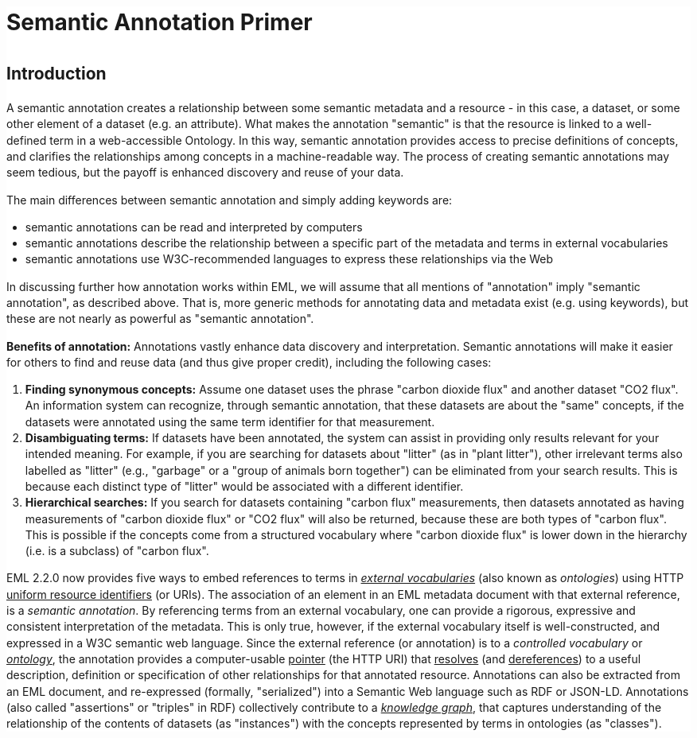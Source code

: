 # Semantic Annotation Primer

<a name="introduction"></a>

## Introduction

A semantic annotation creates a relationship between some semantic metadata and a resource - in this case, a dataset, or some other element of a dataset (e.g. an attribute). What makes the annotation "semantic" is that the resource is linked to a well-defined term in a web-accessible Ontology.  In this way, semantic annotation provides access to precise definitions of concepts, and clarifies the relationships among concepts in a machine-readable way. The process of creating semantic annotations may seem tedious, but the payoff is enhanced discovery and reuse of your data. 

The main differences between semantic annotation and simply adding keywords are: 
- semantic annotations can be read and interpreted by computers 
- semantic annotations describe the relationship between a specific part of the metadata and terms in external vocabularies
- semantic annotations use W3C-recommended languages to express these relationships via the Web
 
In discussing further how annotation works within EML, we will assume that all mentions of "annotation" imply "semantic annotation", as described above.  That is, more generic methods for annotating data and metadata exist (e.g. using keywords), but these are not nearly as powerful as "semantic annotation".

**Benefits of annotation:** Annotations vastly enhance data discovery and interpretation. Semantic annotations will make it easier for others to find and reuse data (and thus give proper credit), including the following cases: 

1. **Finding synonymous concepts:** Assume one dataset uses the phrase "carbon dioxide flux" and another dataset "CO2 flux". 
An information system can recognize, through semantic annotation, that these datasets are about the "same" concepts, if the datasets were annotated using the same term identifier for that measurement. 
1. **Disambiguating terms:**  If datasets have been annotated, the system can assist in providing only results relevant for your intended meaning. For example, if you are searching for datasets about "litter" (as in "plant litter"), other irrelevant terms also labelled as "litter" (e.g., "garbage" or a "group of animals born together") can be eliminated from your search results. This is because each distinct type of "litter" would be associated with a different identifier. 
1. **Hierarchical searches:** If you search for datasets containing "carbon flux" measurements, then datasets annotated as having measurements of "carbon dioxide flux" or "CO2 flux" will also be returned, because these are both types of "carbon flux".  This is possible if the concepts come from a structured vocabulary where "carbon dioxide flux" is lower down in the hierarchy (i.e. is a subclass) of "carbon flux".


EML 2.2.0 now provides five ways to embed references to terms in *[external vocabularies](#external-vocabularies)* (also known as *ontologies*) using HTTP [uniform resource identifiers](#glossary-uri) (or URIs). The association of an element in an EML metadata document with that external reference, is a *semantic annotation*. By referencing terms from an external vocabulary, one can provide a rigorous, expressive and consistent interpretation of the metadata.  This is only true, however, if the external vocabulary itself is well-constructed, and expressed in a W3C semantic web language. Since the external reference (or annotation) is to a *controlled vocabulary* or *[ontology](#glossary-ontology)*, the annotation provides a computer-usable [pointer](#glossary-pointer) (the HTTP URI) that [resolves](#glossary-resolve) (and [dereferences](#glossary-dereference)) to a useful description, definition or specification of other relationships for that annotated resource. Annotations can also be extracted from an EML document, and re-expressed (formally, "serialized") into a Semantic Web language such as RDF or JSON-LD. Annotations (also called "assertions" or "triples" in RDF) collectively contribute to a *[knowledge graph](#glossary-knowledge-graph)*, that captures understanding of the relationship of the contents of datasets (as "instances") with the concepts represented by terms in ontologies (as "classes"). 
